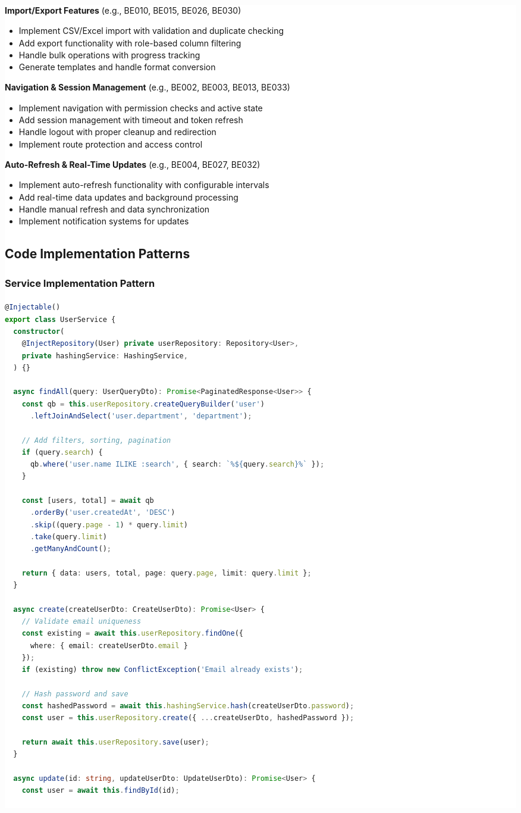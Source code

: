 **Import/Export Features** (e.g., BE010, BE015, BE026, BE030)
- Implement CSV/Excel import with validation and duplicate checking
- Add export functionality with role-based column filtering
- Handle bulk operations with progress tracking
- Generate templates and handle format conversion

**Navigation & Session Management** (e.g., BE002, BE003, BE013, BE033)
- Implement navigation with permission checks and active state
- Add session management with timeout and token refresh
- Handle logout with proper cleanup and redirection
- Implement route protection and access control

**Auto-Refresh & Real-Time Updates** (e.g., BE004, BE027, BE032)
- Implement auto-refresh functionality with configurable intervals
- Add real-time data updates and background processing
- Handle manual refresh and data synchronization
- Implement notification systems for updates

## Code Implementation Patterns

### Service Implementation Pattern
```typescript
@Injectable()
export class UserService {
  constructor(
    @InjectRepository(User) private userRepository: Repository<User>,
    private hashingService: HashingService,
  ) {}

  async findAll(query: UserQueryDto): Promise<PaginatedResponse<User>> {
    const qb = this.userRepository.createQueryBuilder('user')
      .leftJoinAndSelect('user.department', 'department');

    // Add filters, sorting, pagination
    if (query.search) {
      qb.where('user.name ILIKE :search', { search: `%${query.search}%` });
    }

    const [users, total] = await qb
      .orderBy('user.createdAt', 'DESC')
      .skip((query.page - 1) * query.limit)
      .take(query.limit)
      .getManyAndCount();

    return { data: users, total, page: query.page, limit: query.limit };
  }

  async create(createUserDto: CreateUserDto): Promise<User> {
    // Validate email uniqueness
    const existing = await this.userRepository.findOne({ 
      where: { email: createUserDto.email } 
    });
    if (existing) throw new ConflictException('Email already exists');

    // Hash password and save
    const hashedPassword = await this.hashingService.hash(createUserDto.password);
    const user = this.userRepository.create({ ...createUserDto, hashedPassword });
    
    return await this.userRepository.save(user);
  }

  async update(id: string, updateUserDto: UpdateUserDto): Promise<User> {
    const user = await this.findById(id);
    
```